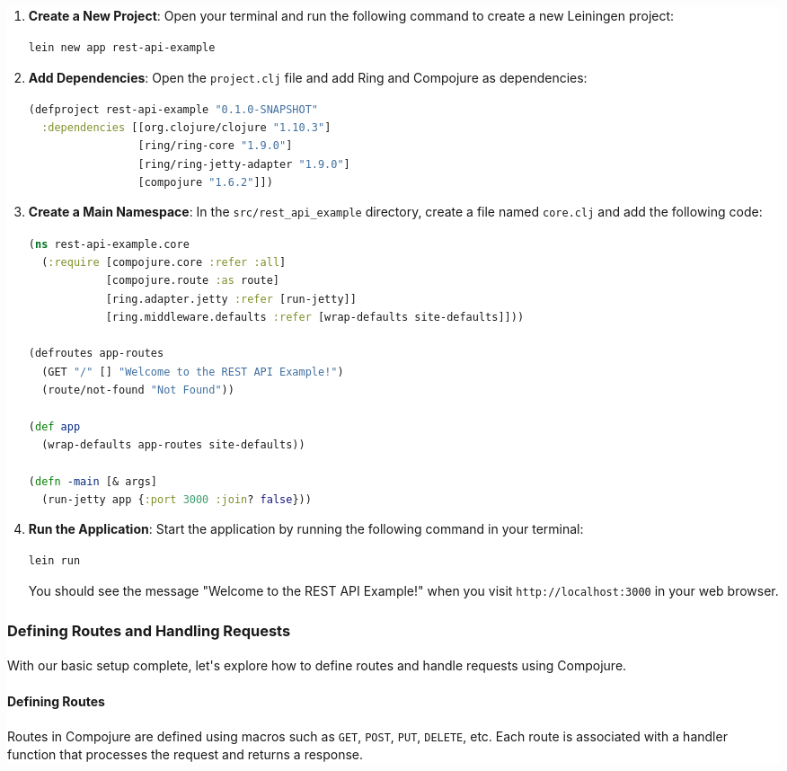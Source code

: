1. **Create a New Project**: Open your terminal and run the following command to create a new Leiningen project:

   ```bash
   lein new app rest-api-example
   ```

2. **Add Dependencies**: Open the `project.clj` file and add Ring and Compojure as dependencies:

   ```clojure
   (defproject rest-api-example "0.1.0-SNAPSHOT"
     :dependencies [[org.clojure/clojure "1.10.3"]
                    [ring/ring-core "1.9.0"]
                    [ring/ring-jetty-adapter "1.9.0"]
                    [compojure "1.6.2"]])
   ```

3. **Create a Main Namespace**: In the `src/rest_api_example` directory, create a file named `core.clj` and add the following code:

   ```clojure
   (ns rest-api-example.core
     (:require [compojure.core :refer :all]
               [compojure.route :as route]
               [ring.adapter.jetty :refer [run-jetty]]
               [ring.middleware.defaults :refer [wrap-defaults site-defaults]]))

   (defroutes app-routes
     (GET "/" [] "Welcome to the REST API Example!")
     (route/not-found "Not Found"))

   (def app
     (wrap-defaults app-routes site-defaults))

   (defn -main [& args]
     (run-jetty app {:port 3000 :join? false}))
   ```

4. **Run the Application**: Start the application by running the following command in your terminal:

   ```bash
   lein run
   ```

   You should see the message "Welcome to the REST API Example!" when you visit `http://localhost:3000` in your web browser.

### Defining Routes and Handling Requests

With our basic setup complete, let's explore how to define routes and handle requests using Compojure.

#### Defining Routes

Routes in Compojure are defined using macros such as `GET`, `POST`, `PUT`, `DELETE`, etc. Each route is associated with a handler function that processes the request and returns a response.
